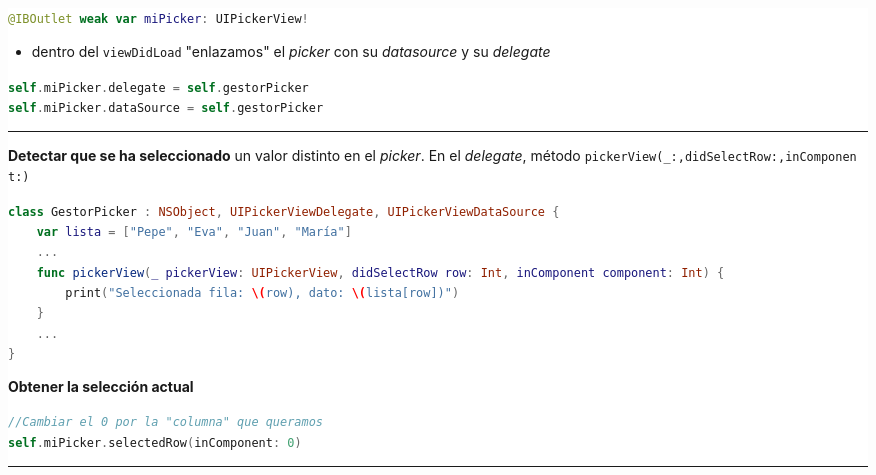 ```swift
@IBOutlet weak var miPicker: UIPickerView! 
```
- dentro del `viewDidLoad` "enlazamos" el *picker* con su *datasource* y su *delegate* 

```swift
self.miPicker.delegate = self.gestorPicker
self.miPicker.dataSource = self.gestorPicker
```

---

**Detectar que se ha seleccionado** un valor distinto en el *picker*. En el *delegate*, método `pickerView(_:,didSelectRow:,inComponent:)`

```swift
class GestorPicker : NSObject, UIPickerViewDelegate, UIPickerViewDataSource {
    var lista = ["Pepe", "Eva", "Juan", "María"]
    ...
    func pickerView(_ pickerView: UIPickerView, didSelectRow row: Int, inComponent component: Int) {
        print("Seleccionada fila: \(row), dato: \(lista[row])")
    }
    ...
}
```

**Obtener la selección actual**

```swift
//Cambiar el 0 por la "columna" que queramos
self.miPicker.selectedRow(inComponent: 0)
```

---

